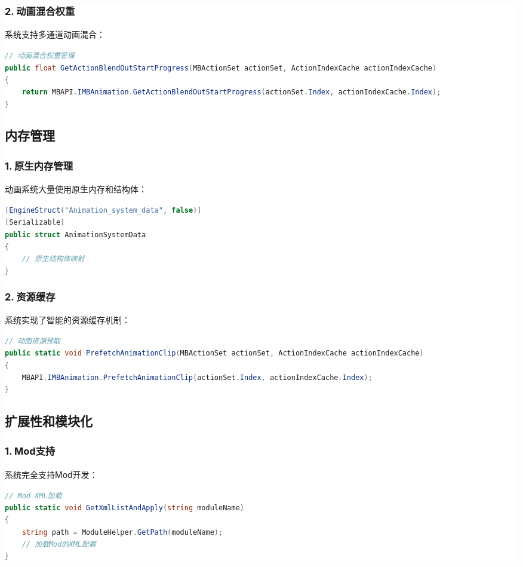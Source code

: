 ### 2. 动画混合权重

系统支持多通道动画混合：

```csharp
// 动画混合权重管理
public float GetActionBlendOutStartProgress(MBActionSet actionSet, ActionIndexCache actionIndexCache)
{
    return MBAPI.IMBAnimation.GetActionBlendOutStartProgress(actionSet.Index, actionIndexCache.Index);
}
```

## 内存管理

### 1. 原生内存管理

动画系统大量使用原生内存和结构体：

```csharp
[EngineStruct("Animation_system_data", false)]
[Serializable]
public struct AnimationSystemData
{
    // 原生结构体映射
}
```

### 2. 资源缓存

系统实现了智能的资源缓存机制：

```csharp
// 动画资源预取
public static void PrefetchAnimationClip(MBActionSet actionSet, ActionIndexCache actionIndexCache)
{
    MBAPI.IMBAnimation.PrefetchAnimationClip(actionSet.Index, actionIndexCache.Index);
}
```

## 扩展性和模块化

### 1. Mod支持

系统完全支持Mod开发：

```csharp
// Mod XML加载
public static void GetXmlListAndApply(string moduleName)
{
    string path = ModuleHelper.GetPath(moduleName);
    // 加载Mod的XML配置
}
```
